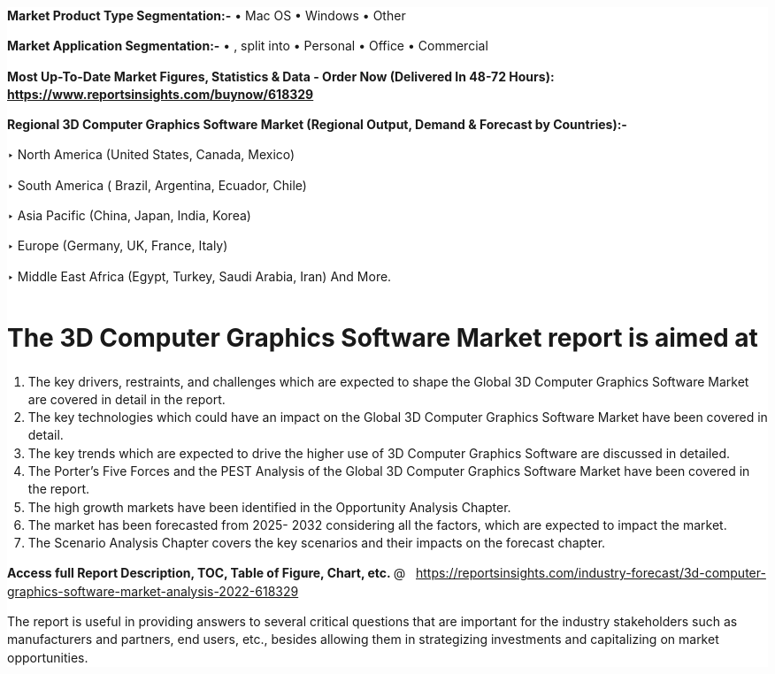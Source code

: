 <strong>Market Product Type Segmentation:-</strong>
• Mac OS
• Windows
• Other

<strong>Market Application Segmentation:-</strong>
•   , split into
• Personal
• Office
• Commercial

<strong>Most Up-To-Date Market Figures, Statistics & Data - Order Now (Delivered In 48-72 Hours): <a href=https://www.reportsinsights.com/buynow/618329>https://www.reportsinsights.com/buynow/618329</a></strong>

<strong>Regional 3D Computer Graphics Software Market (Regional Output, Demand &amp; Forecast by Countries):-</strong>

‣ North America (United States, Canada, Mexico)

‣ South America ( Brazil, Argentina, Ecuador, Chile)

‣ Asia Pacific (China, Japan, India, Korea)

‣ Europe (Germany, UK, France, Italy)

‣ Middle East Africa (Egypt, Turkey, Saudi Arabia, Iran) And More.

# <strong>The 3D Computer Graphics Software Market report is aimed at</strong>
<ol>
  <li>The key drivers, restraints, and challenges which are expected to shape the Global 3D Computer Graphics Software Market are covered in detail in the report.</li>
  <li>The key technologies which could have an impact on the Global 3D Computer Graphics Software Market have been covered in detail.</li>
  <li>The key trends which are expected to drive the higher use of 3D Computer Graphics Software are discussed in detailed.</li>
  <li>The Porter’s Five Forces and the PEST Analysis of the Global 3D Computer Graphics Software Market have been covered in the report.</li>
  <li>The high growth markets have been identified in the Opportunity Analysis Chapter.</li>
  <li>The market has been forecasted from 2025- 2032 considering all the factors, which are expected to impact the market.</li>
  <li>The Scenario Analysis Chapter covers the key scenarios and their impacts on the forecast chapter.</li>
</ol>
<strong>Access full Report Description, TOC, Table of Figure, Chart, etc. </strong>@   <a href=https://reportsinsights.com/industry-forecast/3d-computer-graphics-software-market-analysis-2022-618329>https://reportsinsights.com/industry-forecast/3d-computer-graphics-software-market-analysis-2022-618329</a>

The report is useful in providing answers to several critical questions that are important for the industry stakeholders such as manufacturers and partners, end users, etc., besides allowing them in strategizing investments and capitalizing on market opportunities.
